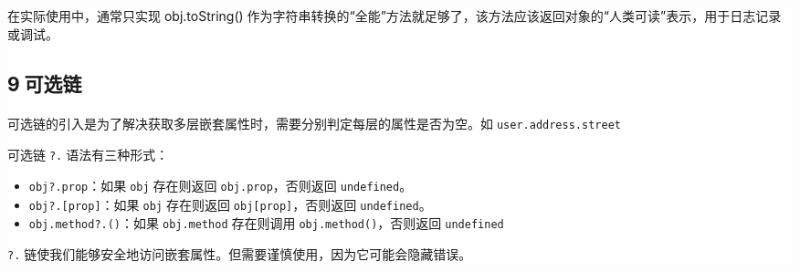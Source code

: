 ```js
```

在实际使用中，通常只实现 obj.toString() 作为字符串转换的“全能”方法就足够了，该方法应该返回对象的“人类可读”表示，用于日志记录或调试。

## 9 可选链

可选链的引入是为了解决获取多层嵌套属性时，需要分别判定每层的属性是否为空。如 `user.address.street`

可选链 `?.` 语法有三种形式：

- `obj?.prop`：如果 `obj` 存在则返回 `obj.prop`，否则返回 `undefined`。
- `obj?.[prop]`：如果 `obj` 存在则返回 `obj[prop]`，否则返回 `undefined`。
- `obj.method?.()`：如果 `obj.method` 存在则调用 `obj.method()`，否则返回 `undefined`

`?.` 链使我们能够安全地访问嵌套属性。但需要谨慎使用，因为它可能会隐藏错误。
